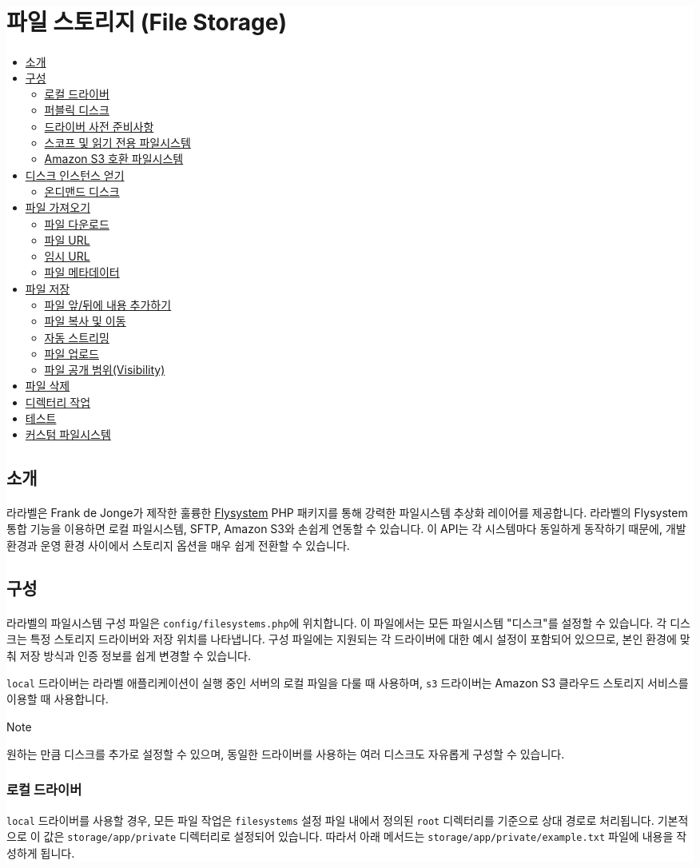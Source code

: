 # 파일 스토리지 (File Storage)

- [소개](#introduction)
- [구성](#configuration)
    - [로컬 드라이버](#the-local-driver)
    - [퍼블릭 디스크](#the-public-disk)
    - [드라이버 사전 준비사항](#driver-prerequisites)
    - [스코프 및 읽기 전용 파일시스템](#scoped-and-read-only-filesystems)
    - [Amazon S3 호환 파일시스템](#amazon-s3-compatible-filesystems)
- [디스크 인스턴스 얻기](#obtaining-disk-instances)
    - [온디맨드 디스크](#on-demand-disks)
- [파일 가져오기](#retrieving-files)
    - [파일 다운로드](#downloading-files)
    - [파일 URL](#file-urls)
    - [임시 URL](#temporary-urls)
    - [파일 메타데이터](#file-metadata)
- [파일 저장](#storing-files)
    - [파일 앞/뒤에 내용 추가하기](#prepending-appending-to-files)
    - [파일 복사 및 이동](#copying-moving-files)
    - [자동 스트리밍](#automatic-streaming)
    - [파일 업로드](#file-uploads)
    - [파일 공개 범위(Visibility)](#file-visibility)
- [파일 삭제](#deleting-files)
- [디렉터리 작업](#directories)
- [테스트](#testing)
- [커스텀 파일시스템](#custom-filesystems)

<a name="introduction"></a>
## 소개

라라벨은 Frank de Jonge가 제작한 훌륭한 [Flysystem](https://github.com/thephpleague/flysystem) PHP 패키지를 통해 강력한 파일시스템 추상화 레이어를 제공합니다. 라라벨의 Flysystem 통합 기능을 이용하면 로컬 파일시스템, SFTP, Amazon S3와 손쉽게 연동할 수 있습니다. 이 API는 각 시스템마다 동일하게 동작하기 때문에, 개발 환경과 운영 환경 사이에서 스토리지 옵션을 매우 쉽게 전환할 수 있습니다.

<a name="configuration"></a>
## 구성

라라벨의 파일시스템 구성 파일은 `config/filesystems.php`에 위치합니다. 이 파일에서는 모든 파일시스템 "디스크"를 설정할 수 있습니다. 각 디스크는 특정 스토리지 드라이버와 저장 위치를 나타냅니다. 구성 파일에는 지원되는 각 드라이버에 대한 예시 설정이 포함되어 있으므로, 본인 환경에 맞춰 저장 방식과 인증 정보를 쉽게 변경할 수 있습니다.

`local` 드라이버는 라라벨 애플리케이션이 실행 중인 서버의 로컬 파일을 다룰 때 사용하며, `s3` 드라이버는 Amazon S3 클라우드 스토리지 서비스를 이용할 때 사용합니다.

> [!NOTE]
> 원하는 만큼 디스크를 추가로 설정할 수 있으며, 동일한 드라이버를 사용하는 여러 디스크도 자유롭게 구성할 수 있습니다.

<a name="the-local-driver"></a>
### 로컬 드라이버

`local` 드라이버를 사용할 경우, 모든 파일 작업은 `filesystems` 설정 파일 내에서 정의된 `root` 디렉터리를 기준으로 상대 경로로 처리됩니다. 기본적으로 이 값은 `storage/app/private` 디렉터리로 설정되어 있습니다. 따라서 아래 메서드는 `storage/app/private/example.txt` 파일에 내용을 작성하게 됩니다.

